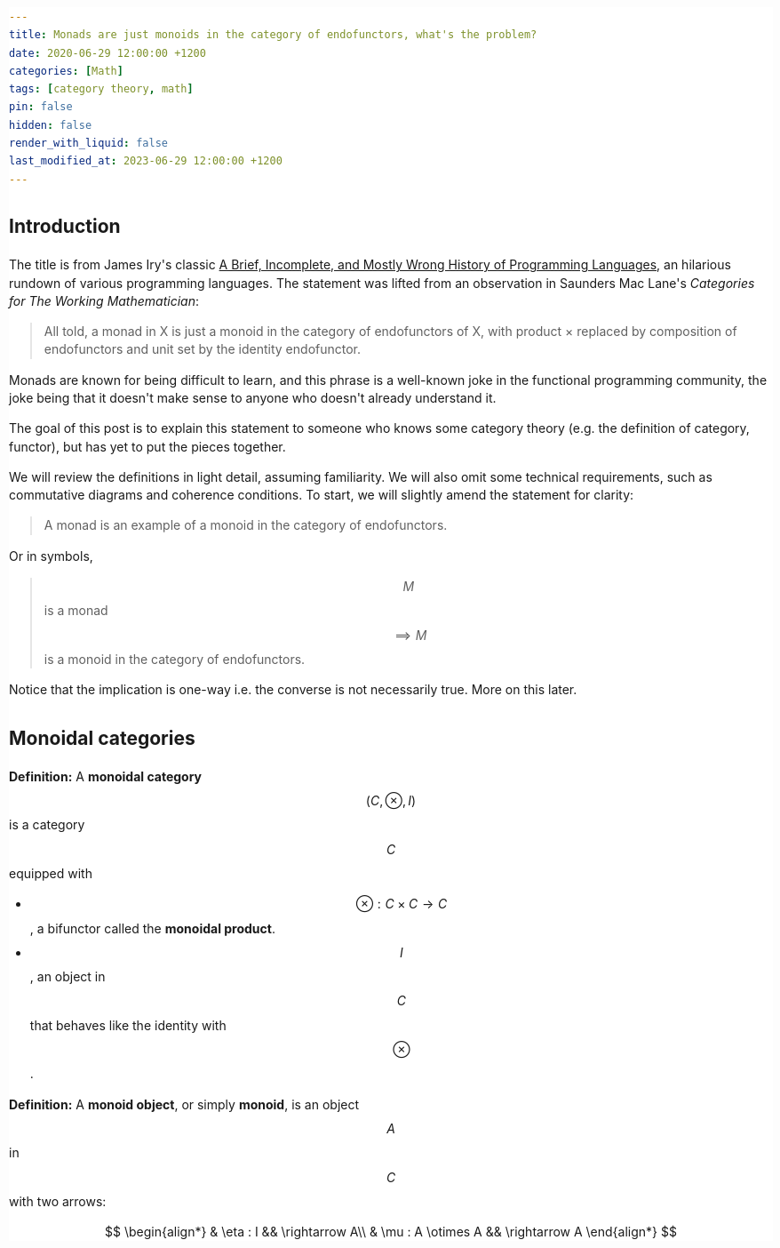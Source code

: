 ```yaml
---
title: Monads are just monoids in the category of endofunctors, what's the problem?
date: 2020-06-29 12:00:00 +1200
categories: [Math]
tags: [category theory, math]
pin: false
hidden: false
render_with_liquid: false
last_modified_at: 2023-06-29 12:00:00 +1200
---
```


## Introduction

The title is from James Iry's classic [A Brief, Incomplete, and Mostly Wrong History of Programming Languages](https://james-iry.blogspot.com/2009/05/brief-incomplete-and-mostly-wrong.html), an hilarious rundown of various programming languages. The statement was lifted from an observation in Saunders Mac Lane's _Categories for The Working Mathematician_:

> All told, a monad in X is just a monoid in the category of endofunctors of X, with product × replaced by composition of endofunctors and unit set by the identity endofunctor.

Monads are known for being difficult to learn, and this phrase is a well-known joke in the functional programming community, the joke being that it doesn't make sense to anyone who doesn't already understand it.

The goal of this post is to explain this statement to someone who knows some category theory (e.g. the definition of category, functor), but has yet to put the pieces together.

We will review the definitions in light detail, assuming familiarity. We will also omit some technical requirements, such as commutative diagrams and coherence conditions. To start, we will slightly amend the statement for clarity:

> A monad is an example of a monoid in the category of endofunctors.

Or in symbols,

> $$M$$ is a monad $$\implies M$$ is a monoid in the category of endofunctors.

Notice that the implication is one-way i.e. the converse is not necessarily true. More on this later.

## Monoidal categories

**Definition:** A **monoidal category** $$(C, \otimes, I)$$ is a category $$C$$ equipped with

- $$\otimes : C \times C \rightarrow C$$, a bifunctor called the **monoidal product**.
- $$I$$, an object in $$C$$ that behaves like the identity with $$\otimes$$.

**Definition:** A **monoid object**, or simply **monoid**, is an object $$A$$ in $$C$$ with two arrows:

$$
\begin{align*}
  & \eta : I          && \rightarrow A\\
  & \mu : A \otimes A && \rightarrow A
\end{align*}
$$
